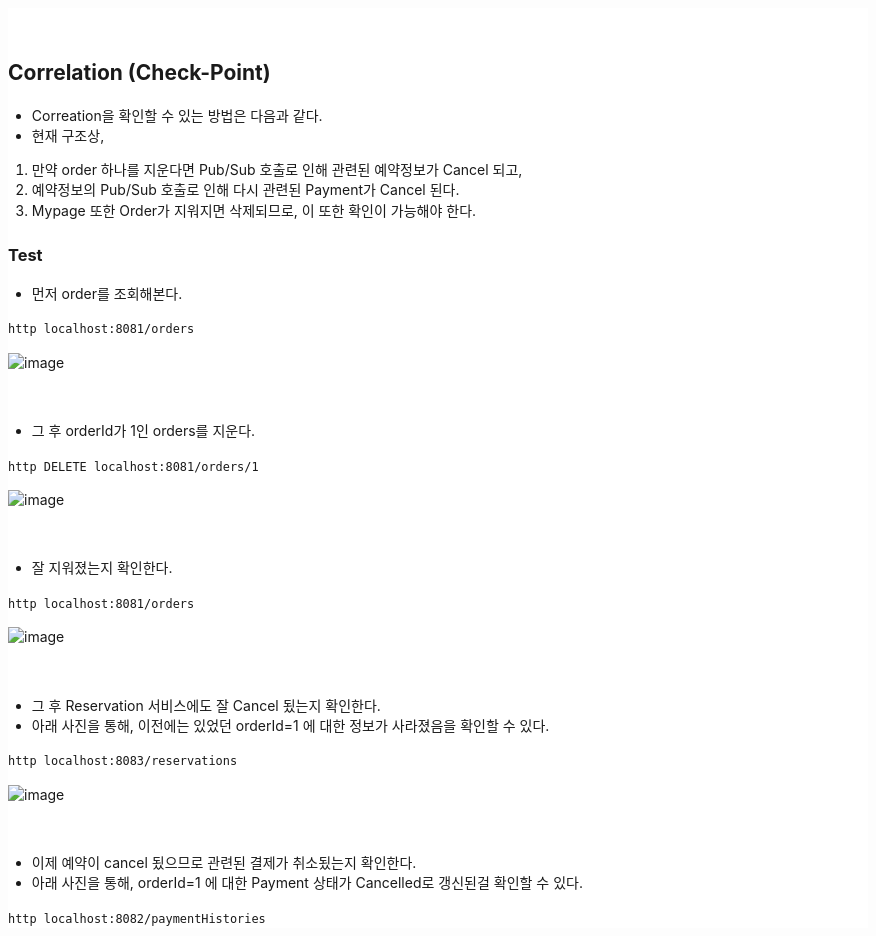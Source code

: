 &nbsp;


## Correlation (Check-Point)

- Correation을 확인할 수 있는 방법은 다음과 같다.
- 현재 구조상, 
1. 만약 order 하나를 지운다면 Pub/Sub 호출로 인해 관련된 예약정보가 Cancel 되고,
2. 예약정보의 Pub/Sub 호출로 인해 다시 관련된 Payment가 Cancel 된다.
3. Mypage 또한 Order가 지워지면 삭제되므로, 이 또한 확인이 가능해야 한다.

### Test

- 먼저 order를 조회해본다.

```bash
http localhost:8081/orders
```

![image](https://user-images.githubusercontent.com/32426312/131780715-8689cb89-80a5-4b26-87f0-fa6db4c5bdbd.png)

&nbsp;

- 그 후 orderId가 1인 orders를 지운다.

```bash
http DELETE localhost:8081/orders/1
```

![image](https://user-images.githubusercontent.com/32426312/131780832-a7052d48-edf2-4476-afa0-59d3b8da18ff.png)

&nbsp;

- 잘 지워졌는지 확인한다.

```bash
http localhost:8081/orders
```

![image](https://user-images.githubusercontent.com/32426312/131780915-c285cb14-7ede-4067-991e-847a26cc563a.png)

&nbsp;

- 그 후 Reservation 서비스에도 잘 Cancel 됬는지 확인한다.
- 아래 사진을 통해, 이전에는 있었던 orderId=1 에 대한 정보가 사라졌음을 확인할 수 있다.

```bash
http localhost:8083/reservations
```

![image](https://user-images.githubusercontent.com/32426312/131781015-9de25e33-bb26-46c2-ba21-77fd9f4cde88.png)

&nbsp;

- 이제 예약이 cancel 됬으므로 관련된 결제가 취소됬는지 확인한다.
- 아래 사진을 통해, orderId=1 에 대한 Payment 상태가 Cancelled로 갱신된걸 확인할 수 있다.

```bash
http localhost:8082/paymentHistories
```
